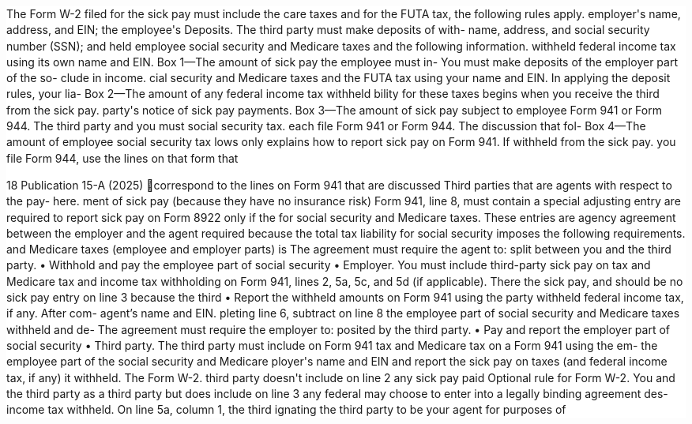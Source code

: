    The Form W-2 filed for the sick pay must include the           care taxes and for the FUTA tax, the following rules apply.
employer's name, address, and EIN; the employee's                     Deposits. The third party must make deposits of with-
name, address, and social security number (SSN); and              held employee social security and Medicare taxes and
the following information.                                        withheld federal income tax using its own name and EIN.
     Box 1—The amount of sick pay the employee must in-           You must make deposits of the employer part of the so-
     clude in income.                                             cial security and Medicare taxes and the FUTA tax using
                                                                  your name and EIN. In applying the deposit rules, your lia-
     Box 2—The amount of any federal income tax withheld          bility for these taxes begins when you receive the third
     from the sick pay.                                           party's notice of sick pay payments.
     Box 3—The amount of sick pay subject to employee                Form 941 or Form 944. The third party and you must
     social security tax.                                         each file Form 941 or Form 944. The discussion that fol-
     Box 4—The amount of employee social security tax             lows only explains how to report sick pay on Form 941. If
     withheld from the sick pay.                                  you file Form 944, use the lines on that form that

18                                                                                                    Publication 15-A (2025)
correspond to the lines on Form 941 that are discussed              Third parties that are agents with respect to the pay-
here.                                                            ment of sick pay (because they have no insurance risk)
   Form 941, line 8, must contain a special adjusting entry      are required to report sick pay on Form 8922 only if the
for social security and Medicare taxes. These entries are        agency agreement between the employer and the agent
required because the total tax liability for social security     imposes the following requirements.
and Medicare taxes (employee and employer parts) is                 The agreement must require the agent to:
split between you and the third party.
                                                                  • Withhold and pay the employee part of social security
 • Employer. You must include third-party sick pay on               tax and Medicare tax and income tax withholding on
    Form 941, lines 2, 5a, 5c, and 5d (if applicable). There        the sick pay, and
    should be no sick pay entry on line 3 because the third
                                                                  • Report the withheld amounts on Form 941 using the
    party withheld federal income tax, if any. After com-           agent’s name and EIN.
    pleting line 6, subtract on line 8 the employee part of
    social security and Medicare taxes withheld and de-            The agreement must require the employer to:
    posited by the third party.                                   • Pay and report the employer part of social security
 • Third party. The third party must include on Form 941            tax and Medicare tax on a Form 941 using the em-
    the employee part of the social security and Medicare           ployer's name and EIN and report the sick pay on
    taxes (and federal income tax, if any) it withheld. The         Form W-2.
    third party doesn't include on line 2 any sick pay paid         Optional rule for Form W-2. You and the third party
    as a third party but does include on line 3 any federal      may choose to enter into a legally binding agreement des-
    income tax withheld. On line 5a, column 1, the third         ignating the third party to be your agent for purposes of
